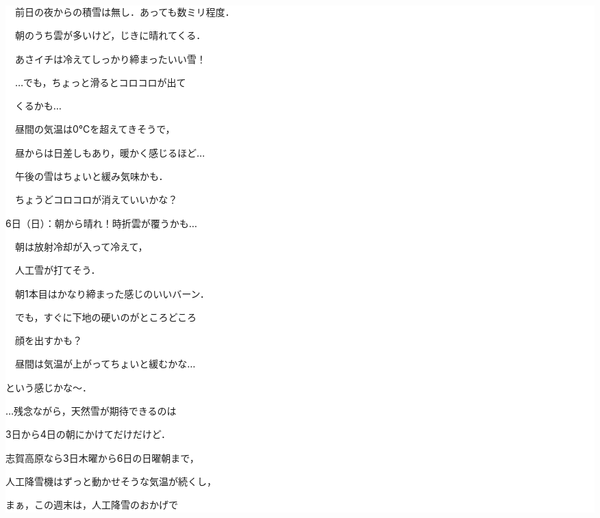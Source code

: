 
　前日の夜からの積雪は無し．あっても数ミリ程度．


　朝のうち雲が多いけど，じきに晴れてくる．


　あさイチは冷えてしっかり締まったいい雪！


　…でも，ちょっと滑るとコロコロが出て


　くるかも…


　昼間の気温は0℃を超えてきそうで，


　昼からは日差しもあり，暖かく感じるほど…


　午後の雪はちょいと緩み気味かも．


　ちょうどコロコロが消えていいかな？





6日（日）：朝から晴れ！時折雲が覆うかも…


　朝は放射冷却が入って冷えて，


　人工雪が打てそう．


　朝1本目はかなり締まった感じのいいバーン．


　でも，すぐに下地の硬いのがところどころ


　顔を出すかも？


　昼間は気温が上がってちょいと緩むかな…





という感じかな～．





…残念ながら，天然雪が期待できるのは


3日から4日の朝にかけてだけだけど．


志賀高原なら3日木曜から6日の日曜朝まで，


人工降雪機はずっと動かせそうな気温が続くし，


まぁ，この週末は，人工降雪のおかげで
